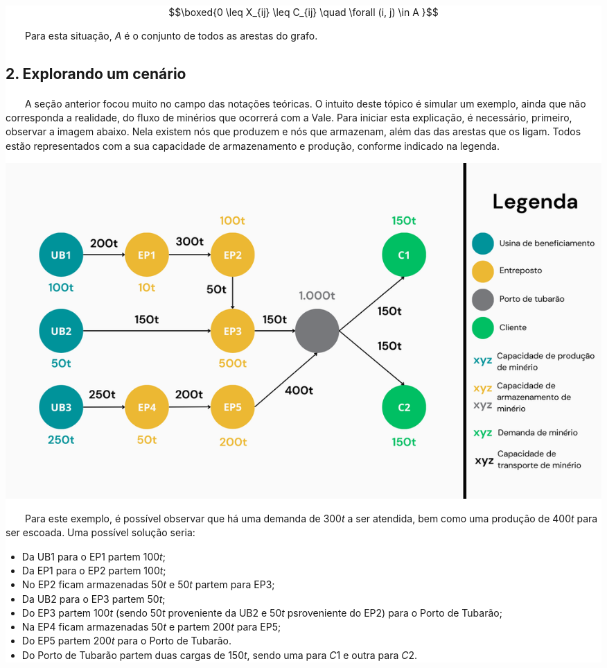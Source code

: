 $$\boxed{0 \leq X_{ij} \leq C_{ij} \quad \forall (i, j) \in A
}$$

&emsp;&emsp;Para esta situação, $A$ é o conjunto de todos as arestas do grafo.

## 2. Explorando um cenário

&emsp;&emsp;A seção anterior focou muito no campo das notações teóricas. O intuito deste tópico é simular um exemplo, ainda que não corresponda a realidade, do fluxo de minérios que ocorrerá com a Vale. Para iniciar esta explicação, é necessário, primeiro, observar a imagem abaixo. Nela existem nós que produzem e nós que armazenam, além das das arestas que os ligam. Todos estão representados com a sua capacidade de armazenamento e produção, conforme indicado na legenda.

![Exemplo de grafo](./assets/exemplo-grafo.png)

&emsp;&emsp;Para este exemplo, é possível observar que há uma demanda de $300t$ a ser atendida, bem como uma produção de $400t$ para ser escoada. Uma possível solução seria:

- Da UB1 para o EP1 partem $100t$;
- Da EP1 para o EP2 partem $100t$;
- No EP2 ficam armazenadas $50t$ e $50t$ partem para EP3;
- Da UB2 para o EP3 partem $50t$;
- Do EP3 partem $100t$ (sendo $50t$ proveniente da UB2 e $50t$ psroveniente do EP2) para o Porto de Tubarão;
- Na EP4 ficam armazenadas $50t$ e partem $200t$ para EP5;
- Do EP5 partem $200t$ para o Porto de Tubarão.
- Do Porto de Tubarão partem duas cargas de $150t$, sendo uma para $C1$ e outra para $C2$.
